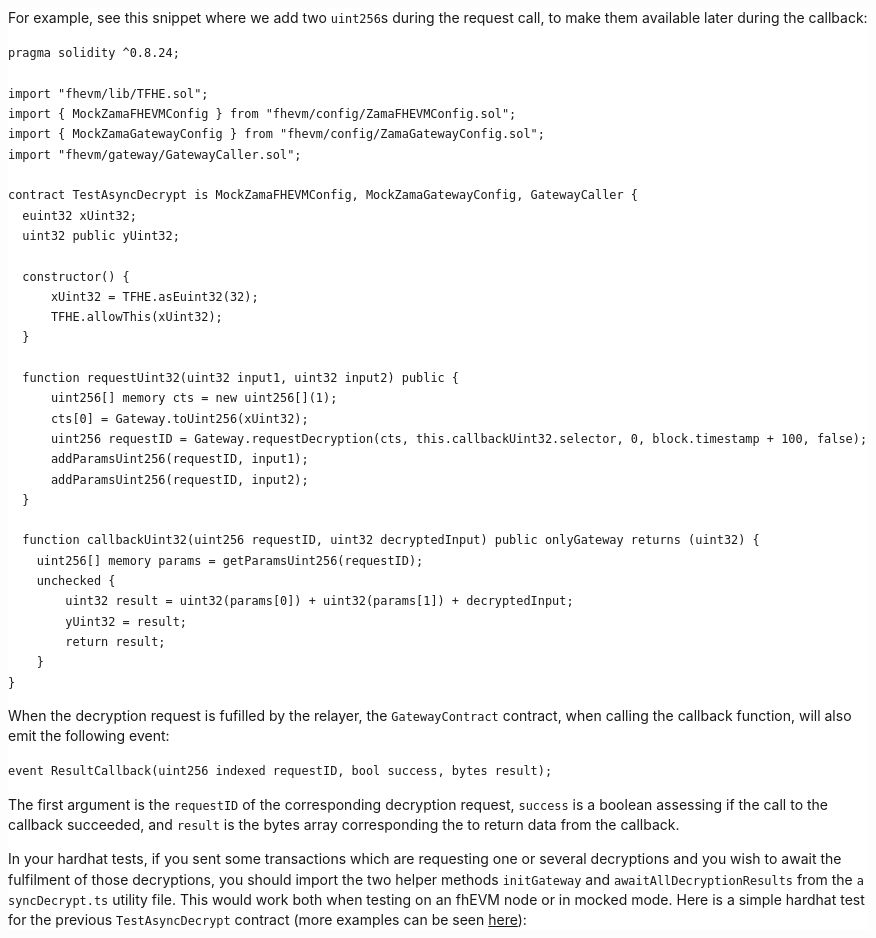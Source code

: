 ```solidity
```

For example, see this snippet where we add two `uint256`s during the request call, to make them available later during the callback:

```solidity
pragma solidity ^0.8.24;

import "fhevm/lib/TFHE.sol";
import { MockZamaFHEVMConfig } from "fhevm/config/ZamaFHEVMConfig.sol";
import { MockZamaGatewayConfig } from "fhevm/config/ZamaGatewayConfig.sol";
import "fhevm/gateway/GatewayCaller.sol";

contract TestAsyncDecrypt is MockZamaFHEVMConfig, MockZamaGatewayConfig, GatewayCaller {
  euint32 xUint32;
  uint32 public yUint32;

  constructor() {
      xUint32 = TFHE.asEuint32(32);
      TFHE.allowThis(xUint32);
  }

  function requestUint32(uint32 input1, uint32 input2) public {
      uint256[] memory cts = new uint256[](1);
      cts[0] = Gateway.toUint256(xUint32);
      uint256 requestID = Gateway.requestDecryption(cts, this.callbackUint32.selector, 0, block.timestamp + 100, false);
      addParamsUint256(requestID, input1);
      addParamsUint256(requestID, input2);
  }

  function callbackUint32(uint256 requestID, uint32 decryptedInput) public onlyGateway returns (uint32) {
    uint256[] memory params = getParamsUint256(requestID);
    unchecked {
        uint32 result = uint32(params[0]) + uint32(params[1]) + decryptedInput;
        yUint32 = result;
        return result;
    }
}
```

When the decryption request is fufilled by the relayer, the `GatewayContract` contract, when calling the callback function, will also emit the following event:

```solidity
event ResultCallback(uint256 indexed requestID, bool success, bytes result);
```

The first argument is the `requestID` of the corresponding decryption request, `success` is a boolean assessing if the call to the callback succeeded, and `result` is the bytes array corresponding the to return data from the callback.

In your hardhat tests, if you sent some transactions which are requesting one or several decryptions and you wish to await the fulfilment of those decryptions, you should import the two helper methods `initGateway` and `awaitAllDecryptionResults` from the `asyncDecrypt.ts` utility file. This would work both when testing on an fhEVM node or in mocked mode. Here is a simple hardhat test for the previous `TestAsyncDecrypt` contract (more examples can be seen [here](https://github.com/zama-ai/fhevm/blob/main/test/gatewayDecrypt/testAsyncDecrypt.ts)):
